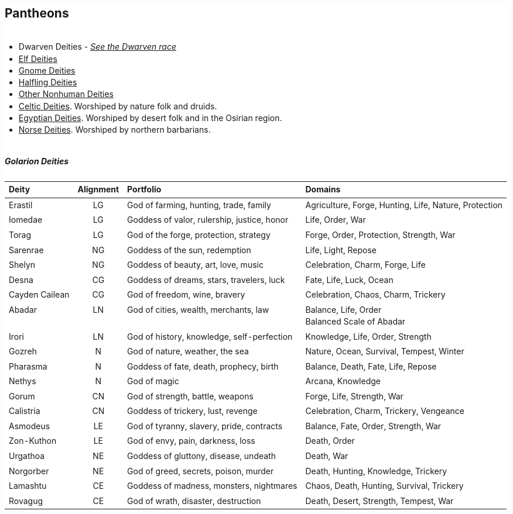 






<h2><a class="internal-link" name="internal-Pantheons">Pantheons</a></h2>

<div class="columns">

* Dwarven Deities - <a href="{{ site.baseurl }}/Folk/dwarf.html#internal-religion"><i>See the Dwarven race</i></a>
* <a href="#internal-Elf">Elf Deities</a>
* <a href="#internal-Gnome">Gnome Deities</a>
* <a href="#internal-Halfling">Halfling Deities</a>
* <a href="#internal-Nonhuman">Other Nonhuman Deities</a>
* <a href="#internal-Celtic">Celtic Deities</a>. Worshiped by nature folk and druids.
* <a href="#internal-Egyptian">Egyptian Deities</a>. Worshiped by desert folk and in the Osirian region.
* <a href="#internal-Norse">Norse Deities</a>. Worshiped by northern barbarians.

</div>

<div class="classTable frame" markdown="1">

<h5><a class="internal-link" name="internal-Golarion">Golarion Deities</a></h2>

| Deity | Alignment | Portfolio | Domains |
|:----|:--:|:-----|:----|
| Erastil | LG | God of farming, hunting, trade, family | Agriculture, Forge, Hunting, Life, Nature, Protection |
| Iomedae | LG | Goddess of valor, rulership, justice, honor  | Life, Order, War |
| Torag | LG | God of the forge, protection, strategy | Forge, Order, Protection, Strength, War |
| Sarenrae | NG | Goddess of the sun, redemption | Life, Light, Repose |
| Shelyn | NG | Goddess of beauty, art, love, music | Celebration, Charm, Forge, Life |
| Desna | CG | Goddess of dreams, stars, travelers, luck | Fate, Life, Luck, Ocean |
| Cayden Cailean |  CG | God of freedom, wine, bravery  | Celebration, Chaos, Charm, Trickery |
| Abadar |  LN | God of cities, wealth, merchants, law | Balance, Life, Order<br>Balanced Scale of Abadar |
| Irori | LN | God of history, knowledge, self-perfection | Knowledge, Life, Order, Strength |
| Gozreh | N | God of nature, weather, the sea  | Nature, Ocean, Survival, Tempest, Winter |
| Pharasma | N | Goddess of fate, death, prophecy, birth |  Balance, Death, Fate, Life, Repose |
| Nethys | N | God of magic | Arcana, Knowledge |
| Gorum | CN | God of strength, battle, weapons | Forge, Life, Strength, War |
| Calistria | CN | Goddess of trickery, lust, revenge  | Celebration, Charm, Trickery, Vengeance |
| Asmodeus | LE | God of tyranny, slavery, pride, contracts  | Balance, Fate, Order, Strength, War |
| Zon-Kuthon | LE | God of envy, pain, darkness, loss  | Death, Order |
| Urgathoa  | NE | Goddess of gluttony, disease, undeath |  Death, War  |
| Norgorber  | NE | God of greed, secrets, poison, murder  | Death, Hunting, Knowledge, Trickery |
| Lamashtu  | CE | Goddess of madness, monsters, nightmares | Chaos, Death, Hunting, Survival, Trickery |
| Rovagug  | CE | God of wrath, disaster, destruction | Death, Desert, Strength, Tempest, War |
